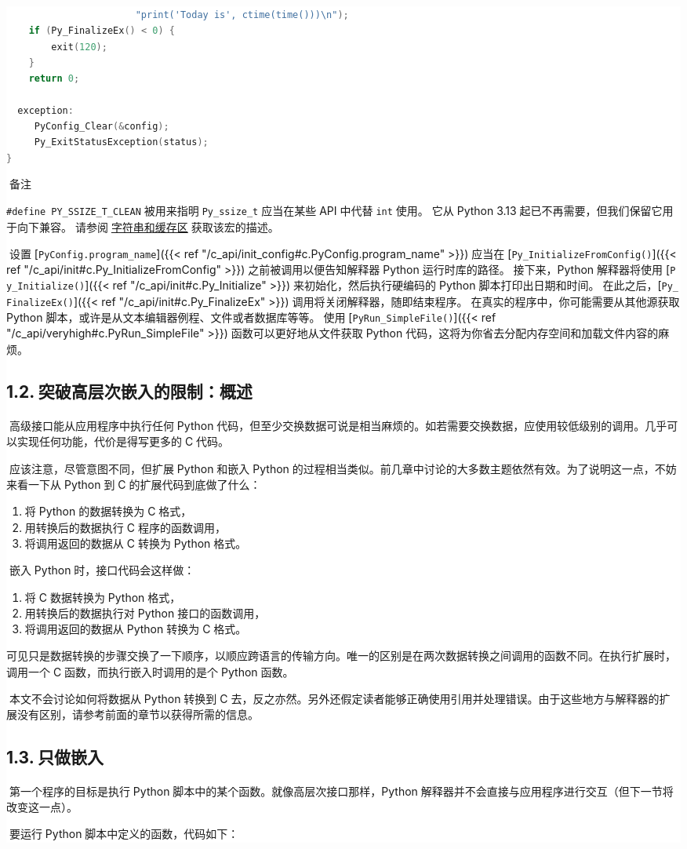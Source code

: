 ``` c
                       "print('Today is', ctime(time()))\n");
    if (Py_FinalizeEx() < 0) {
        exit(120);
    }
    return 0;

  exception:
     PyConfig_Clear(&config);
     Py_ExitStatusException(status);
}
```

​	备注

 

`#define PY_SSIZE_T_CLEAN` 被用来指明 `Py_ssize_t` 应当在某些 API 中代替 `int` 使用。 它从 Python 3.13 起已不再需要，但我们保留它用于向下兼容。 请参阅 [字符串和缓存区](https://docs.python.org/zh-cn/3.13/c-api/arg.html#arg-parsing-string-and-buffers) 获取该宏的描述。

​	设置 [`PyConfig.program_name`]({{< ref "/c_api/init_config#c.PyConfig.program_name" >}}) 应当在 [`Py_InitializeFromConfig()`]({{< ref "/c_api/init#c.Py_InitializeFromConfig" >}}) 之前被调用以便告知解释器 Python 运行时库的路径。 接下来，Python 解释器将使用 [`Py_Initialize()`]({{< ref "/c_api/init#c.Py_Initialize" >}}) 来初始化，然后执行硬编码的 Python 脚本打印出日期和时间。 在此之后，[`Py_FinalizeEx()`]({{< ref "/c_api/init#c.Py_FinalizeEx" >}}) 调用将关闭解释器，随即结束程序。 在真实的程序中，你可能需要从其他源获取 Python 脚本，或许是从文本编辑器例程、文件或者数据库等等。 使用 [`PyRun_SimpleFile()`]({{< ref "/c_api/veryhigh#c.PyRun_SimpleFile" >}}) 函数可以更好地从文件获取 Python 代码，这将为你省去分配内存空间和加载文件内容的麻烦。



## 1.2. 突破高层次嵌入的限制：概述

​	高级接口能从应用程序中执行任何 Python 代码，但至少交换数据可说是相当麻烦的。如若需要交换数据，应使用较低级别的调用。几乎可以实现任何功能，代价是得写更多的 C 代码。

​	应该注意，尽管意图不同，但扩展 Python 和嵌入 Python 的过程相当类似。前几章中讨论的大多数主题依然有效。为了说明这一点，不妨来看一下从 Python 到 C 的扩展代码到底做了什么：

1. 将 Python 的数据转换为 C 格式，
2. 用转换后的数据执行 C 程序的函数调用，
3. 将调用返回的数据从 C 转换为 Python 格式。

​	嵌入 Python 时，接口代码会这样做：

1. 将 C 数据转换为 Python 格式，
2. 用转换后的数据执行对 Python 接口的函数调用，
3. 将调用返回的数据从 Python 转换为 C 格式。

​	可见只是数据转换的步骤交换了一下顺序，以顺应跨语言的传输方向。唯一的区别是在两次数据转换之间调用的函数不同。在执行扩展时，调用一个 C 函数，而执行嵌入时调用的是个 Python 函数。

​	本文不会讨论如何将数据从 Python 转换到 C 去，反之亦然。另外还假定读者能够正确使用引用并处理错误。由于这些地方与解释器的扩展没有区别，请参考前面的章节以获得所需的信息。



## 1.3. 只做嵌入

​	第一个程序的目标是执行 Python 脚本中的某个函数。就像高层次接口那样，Python 解释器并不会直接与应用程序进行交互（但下一节将改变这一点）。

​	要运行 Python 脚本中定义的函数，代码如下：
